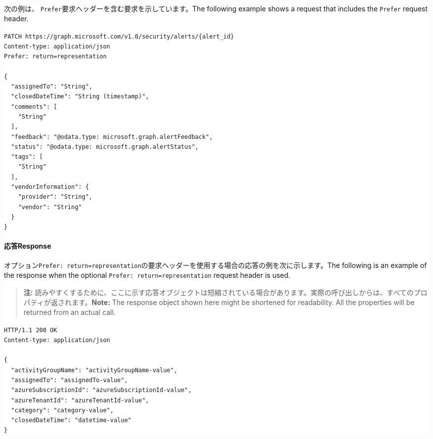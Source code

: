 <span data-ttu-id="4907a-179">次の例は、 `Prefer`要求ヘッダーを含む要求を示しています。</span><span class="sxs-lookup"><span data-stu-id="4907a-179">The following example shows a request that includes the `Prefer` request header.</span></span>



```http
PATCH https://graph.microsoft.com/v1.0/security/alerts/{alert_id}
Content-type: application/json
Prefer: return=representation

{
  "assignedTo": "String",
  "closedDateTime": "String (timestamp)",
  "comments": [
    "String"
  ],
  "feedback": "@odata.type: microsoft.graph.alertFeedback",
  "status": "@odata.type: microsoft.graph.alertStatus",
  "tags": [
    "String"
  ],
  "vendorInformation": {
    "provider": "String",
    "vendor": "String"
  }
}
```

#### <a name="response"></a><span data-ttu-id="4907a-180">応答</span><span class="sxs-lookup"><span data-stu-id="4907a-180">Response</span></span>

<span data-ttu-id="4907a-181">オプション`Prefer: return=representation`の要求ヘッダーを使用する場合の応答の例を次に示します。</span><span class="sxs-lookup"><span data-stu-id="4907a-181">The following is an example of the response when the optional `Prefer: return=representation` request header is used.</span></span>

> <span data-ttu-id="4907a-p110">**注:** 読みやすくするために、ここに示す応答オブジェクトは短縮されている場合があります。実際の呼び出しからは、すべてのプロパティが返されます。</span><span class="sxs-lookup"><span data-stu-id="4907a-p110">**Note:** The response object shown here might be shortened for readability. All the properties will be returned from an actual call.</span></span>



```http
HTTP/1.1 200 OK
Content-type: application/json

{
  "activityGroupName": "activityGroupName-value",
  "assignedTo": "assignedTo-value",
  "azureSubscriptionId": "azureSubscriptionId-value",
  "azureTenantId": "azureTenantId-value",
  "category": "category-value",
  "closedDateTime": "datetime-value"
}
```



